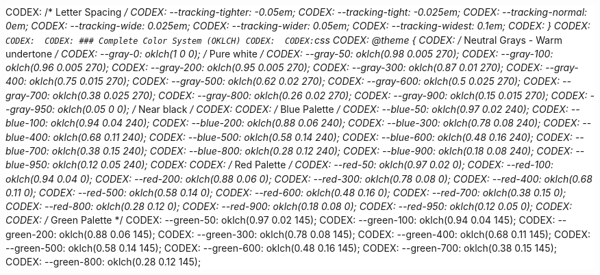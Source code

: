 CODEX:   /* Letter Spacing */
CODEX:   --tracking-tighter: -0.05em;
CODEX:   --tracking-tight: -0.025em;
CODEX:   --tracking-normal: 0em;
CODEX:   --tracking-wide: 0.025em;
CODEX:   --tracking-wider: 0.05em;
CODEX:   --tracking-widest: 0.1em;
CODEX: }
CODEX: ```
CODEX: 
CODEX: ### Complete Color System (OKLCH)
CODEX: 
CODEX: ```css
CODEX: @theme {
CODEX:   /* Neutral Grays - Warm undertone */
CODEX:   --gray-0: oklch(1 0 0);              /* Pure white */
CODEX:   --gray-50: oklch(0.98 0.005 270);
CODEX:   --gray-100: oklch(0.96 0.005 270);
CODEX:   --gray-200: oklch(0.95 0.005 270);
CODEX:   --gray-300: oklch(0.87 0.01 270);
CODEX:   --gray-400: oklch(0.75 0.015 270);
CODEX:   --gray-500: oklch(0.62 0.02 270);
CODEX:   --gray-600: oklch(0.5 0.025 270);
CODEX:   --gray-700: oklch(0.38 0.025 270);
CODEX:   --gray-800: oklch(0.26 0.02 270);
CODEX:   --gray-900: oklch(0.15 0.015 270);
CODEX:   --gray-950: oklch(0.05 0 0);         /* Near black */
CODEX: 
CODEX:   /* Blue Palette */
CODEX:   --blue-50: oklch(0.97 0.02 240);
CODEX:   --blue-100: oklch(0.94 0.04 240);
CODEX:   --blue-200: oklch(0.88 0.06 240);
CODEX:   --blue-300: oklch(0.78 0.08 240);
CODEX:   --blue-400: oklch(0.68 0.11 240);
CODEX:   --blue-500: oklch(0.58 0.14 240);
CODEX:   --blue-600: oklch(0.48 0.16 240);
CODEX:   --blue-700: oklch(0.38 0.15 240);
CODEX:   --blue-800: oklch(0.28 0.12 240);
CODEX:   --blue-900: oklch(0.18 0.08 240);
CODEX:   --blue-950: oklch(0.12 0.05 240);
CODEX: 
CODEX:   /* Red Palette */
CODEX:   --red-50: oklch(0.97 0.02 0);
CODEX:   --red-100: oklch(0.94 0.04 0);
CODEX:   --red-200: oklch(0.88 0.06 0);
CODEX:   --red-300: oklch(0.78 0.08 0);
CODEX:   --red-400: oklch(0.68 0.11 0);
CODEX:   --red-500: oklch(0.58 0.14 0);
CODEX:   --red-600: oklch(0.48 0.16 0);
CODEX:   --red-700: oklch(0.38 0.15 0);
CODEX:   --red-800: oklch(0.28 0.12 0);
CODEX:   --red-900: oklch(0.18 0.08 0);
CODEX:   --red-950: oklch(0.12 0.05 0);
CODEX: 
CODEX:   /* Green Palette */
CODEX:   --green-50: oklch(0.97 0.02 145);
CODEX:   --green-100: oklch(0.94 0.04 145);
CODEX:   --green-200: oklch(0.88 0.06 145);
CODEX:   --green-300: oklch(0.78 0.08 145);
CODEX:   --green-400: oklch(0.68 0.11 145);
CODEX:   --green-500: oklch(0.58 0.14 145);
CODEX:   --green-600: oklch(0.48 0.16 145);
CODEX:   --green-700: oklch(0.38 0.15 145);
CODEX:   --green-800: oklch(0.28 0.12 145);